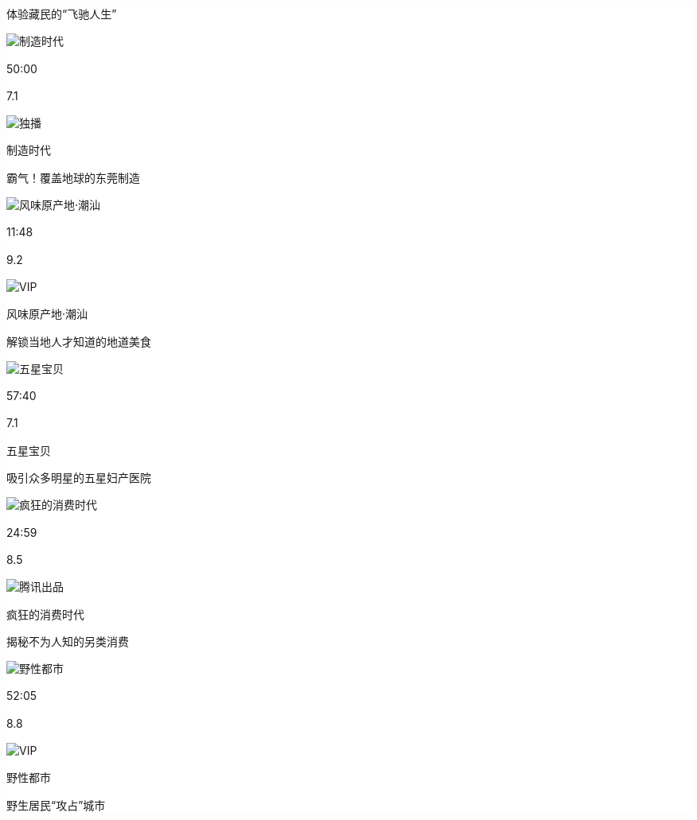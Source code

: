 体验藏民的“飞驰人生”

![制造时代](//puui.qpic.cn/vupload/0/common_pic_v.png/0)

50:00

7.1

![独播](//i.gtimg.cn/qqlive/images/mark/mark_1.png)

制造时代

霸气！覆盖地球的东莞制造

![风味原产地·潮汕](//puui.qpic.cn/vupload/0/common_pic_v.png/0)

11:48

9.2

![VIP](//i.gtimg.cn/qqlive/images/mark/mark_5.png)

风味原产地·潮汕

解锁当地人才知道的地道美食

![五星宝贝](//puui.qpic.cn/vupload/0/common_pic_v.png/0)

57:40

7.1

五星宝贝

吸引众多明星的五星妇产医院

![疯狂的消费时代](//puui.qpic.cn/vupload/0/common_pic_v.png/0)

24:59

8.5

![腾讯出品](//i.gtimg.cn/qqlive/images/mark/mark_4.png)

疯狂的消费时代

揭秘不为人知的另类消费

![野性都市](//puui.qpic.cn/vupload/0/common_pic_v.png/0)

52:05

8.8

![VIP](//i.gtimg.cn/qqlive/images/mark/mark_5.png)

野性都市

野生居民“攻占”城市
